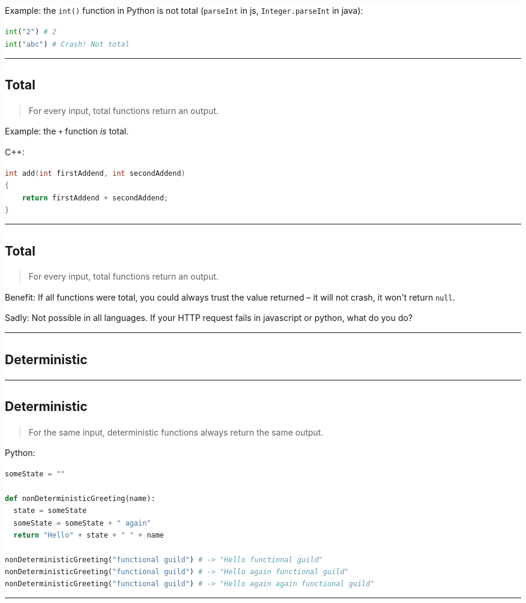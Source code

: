 Example: the `int()` function in Python is not total (`parseInt` in js, `Integer.parseInt` in java):

```python
int("2") # 2
int("abc") # Crash! Not total

```

---

## Total

> For every input, total functions return an output.

Example: the `+` function *is* total.

C++:

```c++
int add(int firstAddend, int secondAddend)
{
    return firstAddend + secondAddend;
}

```


---

## Total

> For every input, total functions return an output.

Benefit:
If all functions were total, you could always trust
the value returned – it will not crash, it won't return `null`.

Sadly:
Not possible in all languages. If your HTTP request fails in javascript or python, what do you do?

---

## Deterministic

---

## Deterministic

> For the same input, deterministic functions always return the same output.

Python:

```python
someState = ""

def nonDeterministicGreeting(name):
  state = someState
  someState = someState + " again"
  return "Hello" + state + " " + name

nonDeterministicGreeting("functional guild") # -> "Hello functional guild"
nonDeterministicGreeting("functional guild") # -> "Hello again functional guild"
nonDeterministicGreeting("functional guild") # -> "Hello again again functional guild"
```

---